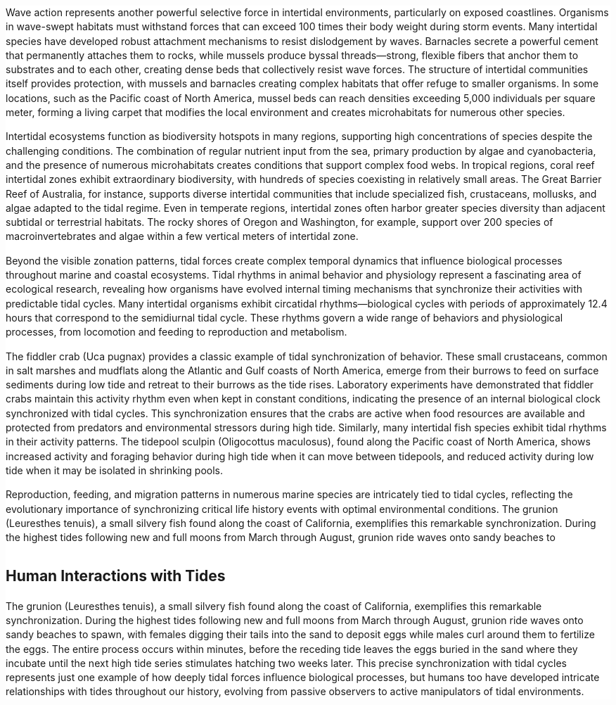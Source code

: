 Wave action represents another powerful selective force in intertidal environments, particularly on exposed coastlines. Organisms in wave-swept habitats must withstand forces that can exceed 100 times their body weight during storm events. Many intertidal species have developed robust attachment mechanisms to resist dislodgement by waves. Barnacles secrete a powerful cement that permanently attaches them to rocks, while mussels produce byssal threads—strong, flexible fibers that anchor them to substrates and to each other, creating dense beds that collectively resist wave forces. The structure of intertidal communities itself provides protection, with mussels and barnacles creating complex habitats that offer refuge to smaller organisms. In some locations, such as the Pacific coast of North America, mussel beds can reach densities exceeding 5,000 individuals per square meter, forming a living carpet that modifies the local environment and creates microhabitats for numerous other species.

Intertidal ecosystems function as biodiversity hotspots in many regions, supporting high concentrations of species despite the challenging conditions. The combination of regular nutrient input from the sea, primary production by algae and cyanobacteria, and the presence of numerous microhabitats creates conditions that support complex food webs. In tropical regions, coral reef intertidal zones exhibit extraordinary biodiversity, with hundreds of species coexisting in relatively small areas. The Great Barrier Reef of Australia, for instance, supports diverse intertidal communities that include specialized fish, crustaceans, mollusks, and algae adapted to the tidal regime. Even in temperate regions, intertidal zones often harbor greater species diversity than adjacent subtidal or terrestrial habitats. The rocky shores of Oregon and Washington, for example, support over 200 species of macroinvertebrates and algae within a few vertical meters of intertidal zone.

Beyond the visible zonation patterns, tidal forces create complex temporal dynamics that influence biological processes throughout marine and coastal ecosystems. Tidal rhythms in animal behavior and physiology represent a fascinating area of ecological research, revealing how organisms have evolved internal timing mechanisms that synchronize their activities with predictable tidal cycles. Many intertidal organisms exhibit circatidal rhythms—biological cycles with periods of approximately 12.4 hours that correspond to the semidiurnal tidal cycle. These rhythms govern a wide range of behaviors and physiological processes, from locomotion and feeding to reproduction and metabolism.

The fiddler crab (Uca pugnax) provides a classic example of tidal synchronization of behavior. These small crustaceans, common in salt marshes and mudflats along the Atlantic and Gulf coasts of North America, emerge from their burrows to feed on surface sediments during low tide and retreat to their burrows as the tide rises. Laboratory experiments have demonstrated that fiddler crabs maintain this activity rhythm even when kept in constant conditions, indicating the presence of an internal biological clock synchronized with tidal cycles. This synchronization ensures that the crabs are active when food resources are available and protected from predators and environmental stressors during high tide. Similarly, many intertidal fish species exhibit tidal rhythms in their activity patterns. The tidepool sculpin (Oligocottus maculosus), found along the Pacific coast of North America, shows increased activity and foraging behavior during high tide when it can move between tidepools, and reduced activity during low tide when it may be isolated in shrinking pools.

Reproduction, feeding, and migration patterns in numerous marine species are intricately tied to tidal cycles, reflecting the evolutionary importance of synchronizing critical life history events with optimal environmental conditions. The grunion (Leuresthes tenuis), a small silvery fish found along the coast of California, exemplifies this remarkable synchronization. During the highest tides following new and full moons from March through August, grunion ride waves onto sandy beaches to

## Human Interactions with Tides

The grunion (Leuresthes tenuis), a small silvery fish found along the coast of California, exemplifies this remarkable synchronization. During the highest tides following new and full moons from March through August, grunion ride waves onto sandy beaches to spawn, with females digging their tails into the sand to deposit eggs while males curl around them to fertilize the eggs. The entire process occurs within minutes, before the receding tide leaves the eggs buried in the sand where they incubate until the next high tide series stimulates hatching two weeks later. This precise synchronization with tidal cycles represents just one example of how deeply tidal forces influence biological processes, but humans too have developed intricate relationships with tides throughout our history, evolving from passive observers to active manipulators of tidal environments.
